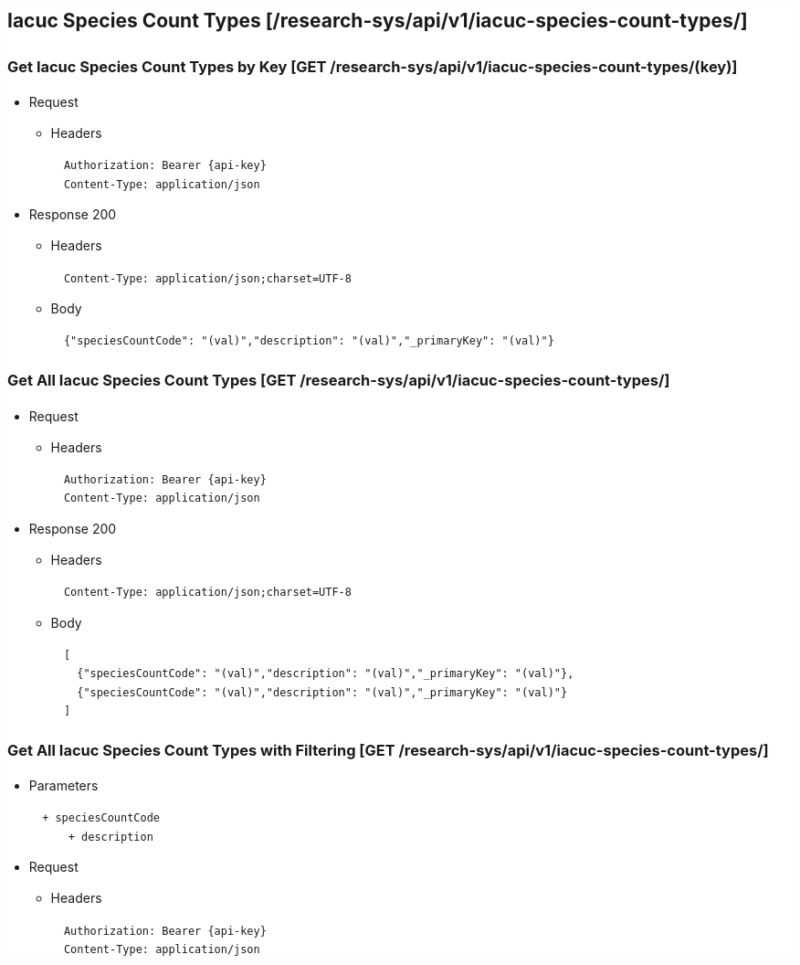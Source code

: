 ## Iacuc Species Count Types [/research-sys/api/v1/iacuc-species-count-types/]

### Get Iacuc Species Count Types by Key [GET /research-sys/api/v1/iacuc-species-count-types/(key)]
	 
+ Request

    + Headers

            Authorization: Bearer {api-key}
            Content-Type: application/json

+ Response 200
    + Headers

            Content-Type: application/json;charset=UTF-8

    + Body
    
            {"speciesCountCode": "(val)","description": "(val)","_primaryKey": "(val)"}

### Get All Iacuc Species Count Types [GET /research-sys/api/v1/iacuc-species-count-types/]
	 
+ Request

    + Headers

            Authorization: Bearer {api-key}
            Content-Type: application/json

+ Response 200
    + Headers

            Content-Type: application/json;charset=UTF-8

    + Body
    
            [
              {"speciesCountCode": "(val)","description": "(val)","_primaryKey": "(val)"},
              {"speciesCountCode": "(val)","description": "(val)","_primaryKey": "(val)"}
            ]

### Get All Iacuc Species Count Types with Filtering [GET /research-sys/api/v1/iacuc-species-count-types/]
    
+ Parameters

        + speciesCountCode
            + description

            
+ Request

    + Headers

            Authorization: Bearer {api-key}
            Content-Type: application/json 
